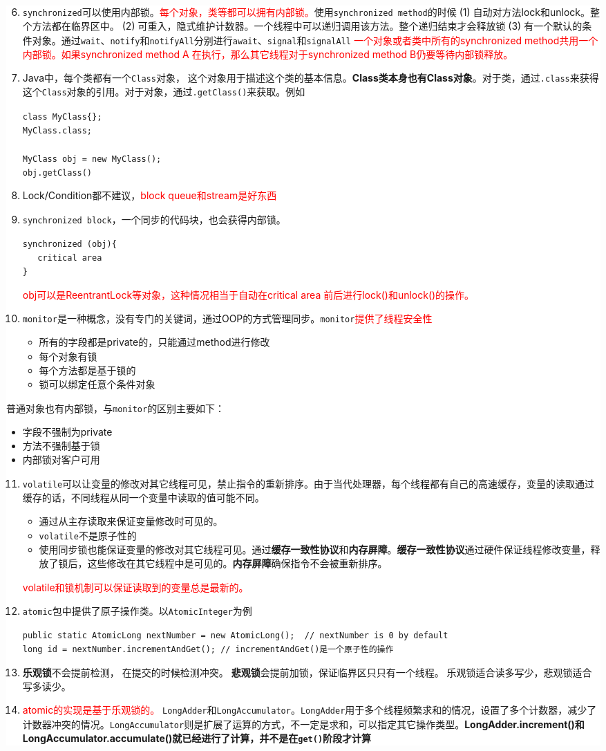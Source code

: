 6. `synchronized`可以使用内部锁。<font color = "red">每个对象，类等都可以拥有内部锁。</font>使用`synchronized method`的时候
   (1) 自动对方法lock和unlock。整个方法都在临界区中。
   (2) 可重入，隐式维护计数器。一个线程中可以递归调用该方法。整个递归结束才会释放锁
   (3) 有一个默认的条件对象。通过`wait`、`notify`和`notifyAll`分别进行`await`、`signal`和`signalAll`
   <font color = "red">一个对象或者类中所有的synchronized method共用一个内部锁。如果synchronized method A 在执行，那么其它线程对于synchronized method B仍要等待内部锁释放。 </font>
7. Java中，每个类都有一个`Class`对象， 这个对象用于描述这个类的基本信息。**Class类本身也有Class对象**。对于类，通过`.class`来获得这个`Class`对象的引用。对于对象，通过`.getClass()`来获取。例如
   ```
   class MyClass{};
   MyClass.class;

   MyClass obj = new MyClass();
   obj.getClass()
   ```
8. Lock/Condition都不建议，<font color = "red">block queue和stream是好东西</font>
9. `synchronized block`，一个同步的代码块，也会获得内部锁。
   ```
   synchronized (obj){
      critical area
   }
   ```
   <font color = "red">obj可以是ReentrantLock等对象，这种情况相当于自动在critical area 前后进行lock()和unlock()的操作。</font>

10. `monitor`是一种概念，没有专门的关键词，通过OOP的方式管理同步。`monitor`<font color = "red">提供了线程安全性</font>
    + 所有的字段都是private的，只能通过method进行修改
    + 每个对象有锁
    + 每个方法都是基于锁的
    + 锁可以绑定任意个条件对象
 
   普通对象也有内部锁，与`monitor`的区别主要如下：
   + 字段不强制为private
   + 方法不强制基于锁
   + 内部锁对客户可用


11. `volatile`可以让变量的修改对其它线程可见，禁止指令的重新排序。由于当代处理器，每个线程都有自己的高速缓存，变量的读取通过缓存的话，不同线程从同一个变量中读取的值可能不同。
      + 通过从主存读取来保证变量修改时可见的。
      + `volatile`不是原子性的
      + 使用同步锁也能保证变量的修改对其它线程可见。通过**缓存一致性协议**和**内存屏障**。**缓存一致性协议**通过硬件保证线程修改变量，释放了锁后，这些修改在其它线程中是可见的。**内存屏障**确保指令不会被重新排序。
     
     <font color = "red">volatile和锁机制可以保证读取到的变量总是最新的。</font>


12. `atomic`包中提供了原子操作类。以`AtomicInteger`为例
    ```
    public static AtomicLong nextNumber = new AtomicLong();  // nextNumber is 0 by default 
    long id = nextNumber.incrementAndGet(); // incrementAndGet()是一个原子性的操作
    ```
 
13. **乐观锁**不会提前检测， 在提交的时候检测冲突。
**悲观锁**会提前加锁，保证临界区只只有一个线程。
   乐观锁适合读多写少，悲观锁适合写多读少。
14. <font color = "red">atomic的实现是基于乐观锁的。</font>
    `LongAdder`和`LongAccumulator`。`LongAdder`用于多个线程频繁求和的情况，设置了多个计数器，减少了计数器冲突的情况。`LongAccumulator`则是扩展了运算的方式，不一定是求和，可以指定其它操作类型。**LongAdder.increment()和LongAccumulator.accumulate()就已经进行了计算，并不是在`get()`阶段才计算**

